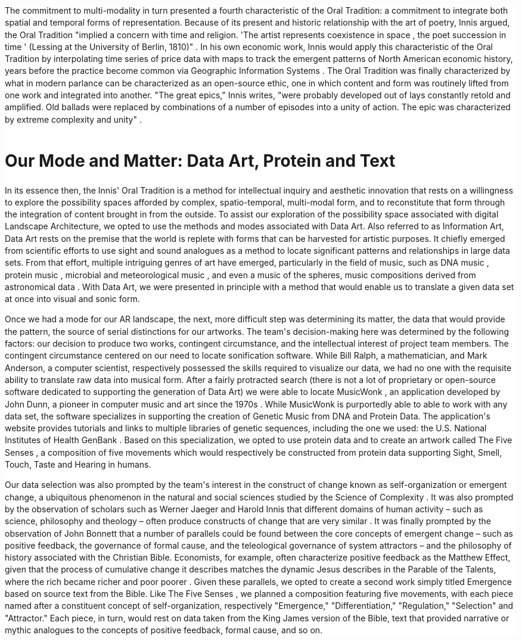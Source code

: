The commitment to multi-modality in turn presented a fourth characteristic of the Oral Tradition: a commitment to integrate both spatial and temporal forms of representation. Because of its present and historic relationship with the art of poetry, Innis argued, the Oral Tradition "implied a concern with time and religion. 'The artist represents coexistence in space , the poet succession in time ' (Lessing at the University of Berlin, 1810)" . In his own economic work, Innis would apply this characteristic of the Oral Tradition by interpolating time series of price data with maps to track the emergent patterns of North American economic history, years before the practice become common via Geographic Information Systems . The Oral Tradition was finally characterized by what in modern parlance can be characterized as an open-source ethic, one in which content and form was routinely lifted from one work and integrated into another. "The great epics," Innis writes, "were probably developed out of lays constantly retold and amplified. Old ballads were replaced by combinations of a number of episodes into a unity of action. The epic was characterized by extreme complexity and unity" . 


# Our Mode and Matter: Data Art, Protein and Text 


In its essence then, the Innis' Oral Tradition is a method for intellectual inquiry and aesthetic innovation that rests on a willingness to explore the possibility spaces afforded by complex, spatio-temporal, multi-modal form, and to reconstitute that form through the integration of content brought in from the outside. To assist our exploration of the possibility space associated with digital Landscape Architecture, we opted to use the methods and modes associated with Data Art. Also referred to as Information Art, Data Art rests on the premise that the world is replete with forms that can be harvested for artistic purposes. It chiefly emerged from scientific efforts to use sight and sound analogues as a method to locate significant patterns and relationships in large data sets. From that effort, multiple intriguing genres of art have emerged, particularly in the field of music, such as DNA music , protein music , microbial and meteorological music , and even a music of the spheres, music compositions derived from astronomical data . With Data Art, we were presented in principle with a method that would enable us to translate a given data set at once into visual and sonic form. 

Once we had a mode for our AR landscape, the next, more difficult step was determining its matter, the data that would provide the pattern, the source of serial distinctions for our artworks. The team's decision-making here was determined by the following factors: our decision to produce two works, contingent circumstance, and the intellectual interest of project team members. The contingent circumstance centered on our need to locate sonification software. While Bill Ralph, a mathematician, and Mark Anderson, a computer scientist, respectively possessed the skills required to visualize our data, we had no one with the requisite ability to translate raw data into musical form. After a fairly protracted search (there is not a lot of proprietary or open-source software dedicated to supporting the generation of Data Art) we were able to locate MusicWonk , an application developed by John Dunn, a pioneer in computer music and art since the 1970s . While MusicWonk is purportedly able to able to work with any data set, the software specializes in supporting the creation of Genetic Music from DNA and Protein Data. The application's website provides tutorials and links to multiple libraries of genetic sequences, including the one we used: the U.S. National Institutes of Health GenBank . Based on this specialization, we opted to use protein data and to create an artwork called The Five Senses , a composition of five movements which would respectively be constructed from protein data supporting Sight, Smell, Touch, Taste and Hearing in humans. 

Our data selection was also prompted by the team's interest in the construct of change known as self-organization or emergent change, a ubiquitous phenomenon in the natural and social sciences studied by the Science of Complexity . It was also prompted by the observation of scholars such as Werner Jaeger and Harold Innis that different domains of human activity – such as science, philosophy and theology – often produce constructs of change that are very similar . It was finally prompted by the observation of John Bonnett that a number of parallels could be found between the core concepts of emergent change – such as positive feedback, the governance of formal cause, and the teleological governance of system attractors – and the philosophy of history associated with the Christian Bible. Economists, for example, often characterize positive feedback as the Matthew Effect, given that the process of cumulative change it describes matches the dynamic Jesus describes in the Parable of the Talents, where the rich became richer and poor poorer . Given these parallels, we opted to create a second work simply titled Emergence based on source text from the Bible. Like The Five Senses , we planned a composition featuring five movements, with each piece named after a constituent concept of self-organization, respectively "Emergence," "Differentiation," "Regulation," "Selection" and "Attractor." Each piece, in turn, would rest on data taken from the King James version of the Bible, text that provided narrative or mythic analogues to the concepts of positive feedback, formal cause, and so on. 
